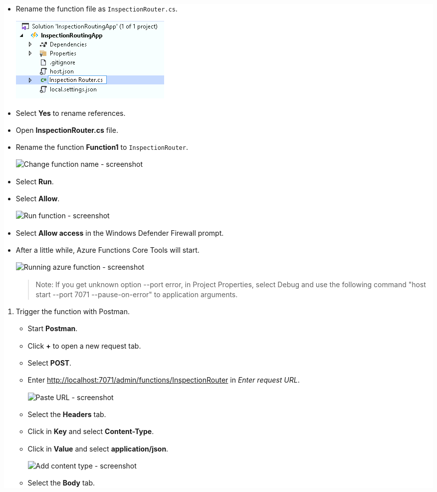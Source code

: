    - Rename the function file as `InspectionRouter.cs`.
  
     ![Rename function file - screenshot](../images/L11/visual-studio-renamed-function.png)

   - Select **Yes** to rename references.

   - Open **InspectionRouter.cs** file.

   - Rename the function **Function1** to `InspectionRouter`.

     ![Change function name - screenshot](../images/L11/Mod_02_Azure_Functions_image34.png)

   - Select **Run**.

   - Select **Allow**.

     ![Run function - screenshot](../images/L11/Mod_02_Azure_Functions_image35.png)

   - Select **Allow access** in the Windows Defender Firewall prompt.

   - After a little while, Azure Functions Core Tools will start.

     ![Running azure function - screenshot](../images/L11/Mod_02_Azure_Functions_image36.png)

     > Note: If you get unknown option --port error, in Project Properties, select Debug and use the following command "host start --port 7071 --pause-on-error" to application arguments.

1. Trigger the function with Postman.

   - Start **Postman**.

   - Click **+** to open a new request tab.

   - Select **POST**.

   - Enter [http://localhost:7071/admin/functions/InspectionRouter](http://localhost:7071/admin/functions/InspectionRouter) in *Enter request URL*.

     ![Paste URL - screenshot](../images/L11/Mod_02_Azure_Functions_image37.png)

   - Select the **Headers** tab.
  
   - Click in **Key** and select **Content-Type**.

   - Click in **Value** and select **application/json**.

     ![Add content type - screenshot](../images/L11/Mod_02_Azure_Functions_image38.png)

   - Select the **Body** tab.

